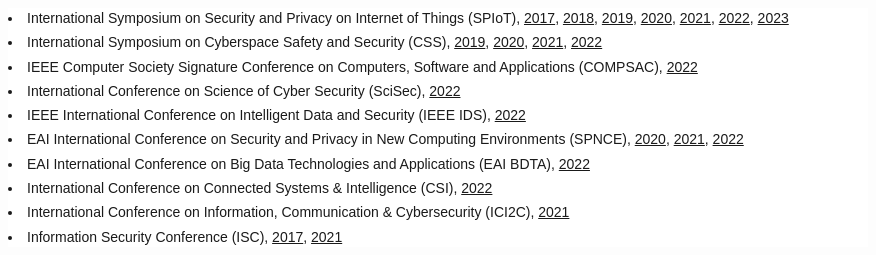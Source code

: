 <li style="font-family:Arial;margin-bottom:3pt">
International Symposium on Security and Privacy on Internet of Things (SPIoT), <a href="http://trust.gzhu.edu.cn/conference/SPIoT2017/">2017</a>, <a href="http://www.spaccs.org/spiot2018/">2018</a>, <a href="http://www.spaccs.org/spiot2019/">2019</a>, <a href="http://www.spaccs.org/spiot2020/">2020</a>, <a href="http://www.spaccs.org/spiot/2021/">2021</a>,  <a href="http://ubisecurity.org/SPIoT/2022/">2022</a>, <a href="https://hpcn.exeter.ac.uk/ubisec2023/">2023</a>
</li>


<li style="font-family:Arial;margin-bottom:3pt">
International Symposium on Cyberspace Safety and Security (CSS), <a href="http://nsclab.org/css2019/">2019</a>, <a href="https://www.hainanu.edu.cn/scscs/css2020/">2020</a>, <a href="https://css2021.compute.dtu.dk/">2021</a>, <a href="https://css2022.xidian.edu.cn/">2022</a>
</li>

<li style="font-family:Arial;margin-bottom:3pt">
IEEE Computer Society Signature Conference on Computers, Software and Applications (COMPSAC), <a href="https://ieeecompsac.computer.org/2022/">2022</a>
</li>

<li style="font-family:Arial;margin-bottom:3pt">
 International Conference on Science of Cyber Security (SciSec),  <a href="https://scisec.org/scisec2022/">2022</a>
</li>


<li style="font-family:Arial;margin-bottom:3pt">
IEEE International Conference on Intelligent Data and Security (IEEE IDS), <a href="http://www.cloud-conf.net/datasec/2022/ids/index.html">2022</a>
</li>


<li style="font-family:Arial;margin-bottom:3pt">
EAI International Conference on Security and Privacy in New Computing Environments (SPNCE), <a href="https://spnce.eai-conferences.org/2020/">2020</a>, <a href="https://spnce.eai-conferences.org/2021/">2021</a>,  <a href="https://spnce.eai-conferences.org/2022/">2022</a>
</li>

<li style="font-family:Arial;margin-bottom:3pt">
EAI International Conference on Big Data Technologies and Applications (EAI BDTA),  <a href="https://infoscale.eai-conferences.org/2022/">2022</a>
</li>


<li style="font-family:Arial;margin-bottom:3pt">
International Conference on Connected Systems & Intelligence (CSI), <a href="https://connected-systems.org/">2022</a>
</li>

<li style="font-family:Arial;margin-bottom:3pt">
International Conference on Information, Communication &amp; Cybersecurity (ICI2C), <a href="https://ici2c.org/">2021</a>
</li>

<li style="font-family:Arial;margin-bottom:3pt">
Information Security Conference (ISC), <a href="http://isc2017.vgu.edu.vn/">2017</a>, <a href="http://isc2021.petra.ac.id/">2021 </a> 
</li>
